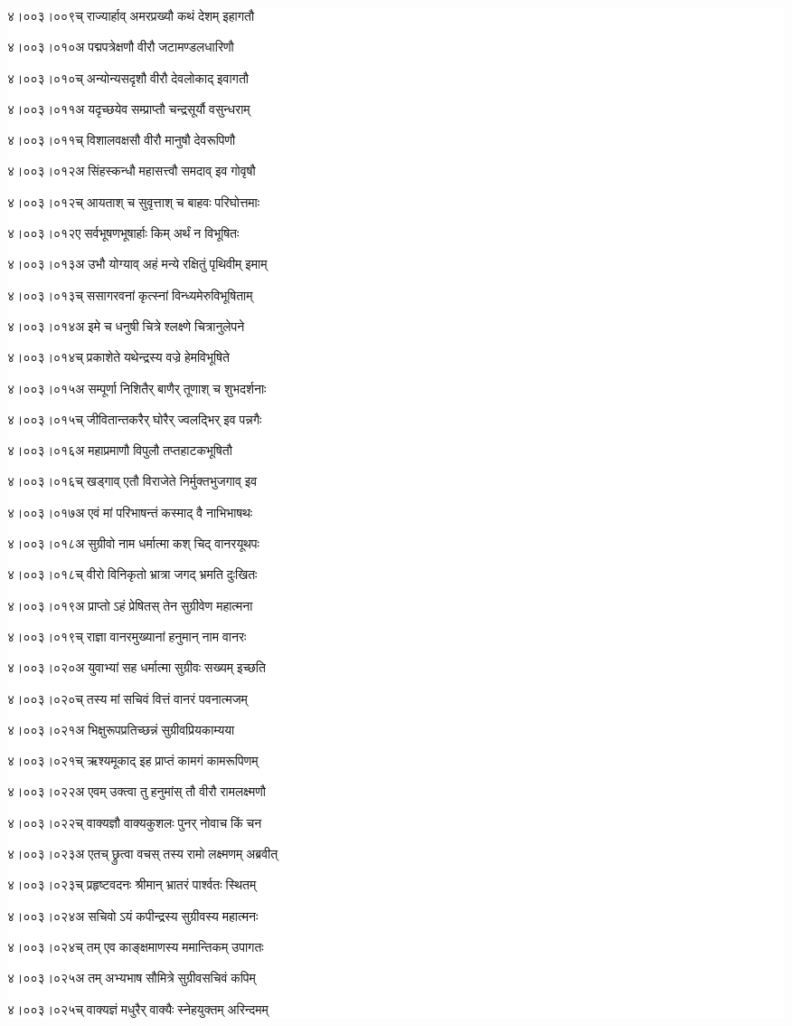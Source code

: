 ४।००३।००९च् राज्यार्हाव् अमरप्रख्यौ कथं देशम् इहागतौ
  
४।००३।०१०अ पद्मपत्रेक्षणौ वीरौ जटामण्डलधारिणौ
  
४।००३।०१०च् अन्योन्यसदृशौ वीरौ देवलोकाद् इवागतौ
  
४।००३।०११अ यदृच्छयेव सम्प्राप्तौ चन्द्रसूर्यौ वसुन्धराम्
  
४।००३।०११च् विशालवक्षसौ वीरौ मानुषौ देवरूपिणौ
  
४।००३।०१२अ सिंहस्कन्धौ महासत्त्वौ समदाव् इव गोवृषौ
  
४।००३।०१२च् आयताश् च सुवृत्ताश् च बाहवः परिघोत्तमाः
  
४।००३।०१२ए सर्वभूषणभूषार्हाः किम् अर्थं न विभूषितः
  
४।००३।०१३अ उभौ योग्याव् अहं मन्ये रक्षितुं पृथिवीम् इमाम्
  
४।००३।०१३च् ससागरवनां कृत्स्नां विन्ध्यमेरुविभूषिताम्
  
४।००३।०१४अ इमे च धनुषी चित्रे श्लक्ष्णे चित्रानुलेपने
  
४।००३।०१४च् प्रकाशेते यथेन्द्रस्य वज्रे हेमविभूषिते
  
४।००३।०१५अ सम्पूर्णा निशितैर् बाणैर् तूणाश् च शुभदर्शनाः
  
४।००३।०१५च् जीवितान्तकरैर् घोरैर् ज्वलद्भिर् इव पन्नगैः
  
४।००३।०१६अ महाप्रमाणौ विपुलौ तप्तहाटकभूषितौ
  
४।००३।०१६च् खड्गाव् एतौ विराजेते निर्मुक्तभुजगाव् इव
  
४।००३।०१७अ एवं मां परिभाषन्तं कस्माद् वै नाभिभाषथः
  
४।००३।०१८अ सुग्रीवो नाम धर्मात्मा कश् चिद् वानरयूथपः
  
४।००३।०१८च् वीरो विनिकृतो भ्रात्रा जगद् भ्रमति दुःखितः
  
४।००३।०१९अ प्राप्तो ऽहं प्रेषितस् तेन सुग्रीवेण महात्मना
  
४।००३।०१९च् राज्ञा वानरमुख्यानां हनुमान् नाम वानरः
  
४।००३।०२०अ युवाभ्यां सह धर्मात्मा सुग्रीवः सख्यम् इच्छति
  
४।००३।०२०च् तस्य मां सचिवं वित्तं वानरं पवनात्मजम्
  
४।००३।०२१अ भिक्षुरूपप्रतिच्छन्नं सुग्रीवप्रियकाम्यया
  
४।००३।०२१च् ऋश्यमूकाद् इह प्राप्तं कामगं कामरूपिणम्
  
४।००३।०२२अ एवम् उक्त्वा तु हनुमांस् तौ वीरौ रामलक्ष्मणौ
  
४।००३।०२२च् वाक्यज्ञौ वाक्यकुशलः पुनर् नोवाच किं चन
  
४।००३।०२३अ एतच् छ्रुत्वा वचस् तस्य रामो लक्ष्मणम् अब्रवीत्
  
४।००३।०२३च् प्रहृष्टवदनः श्रीमान् भ्रातरं पार्श्वतः स्थितम्
  
४।००३।०२४अ सचिवो ऽयं कपीन्द्रस्य सुग्रीवस्य महात्मनः
  
४।००३।०२४च् तम् एव काङ्क्षमाणस्य ममान्तिकम् उपागतः
  
४।००३।०२५अ तम् अभ्यभाष सौमित्रे सुग्रीवसचिवं कपिम्
  
४।००३।०२५च् वाक्यज्ञं मधुरैर् वाक्यैः स्नेहयुक्तम् अरिन्दमम्
  